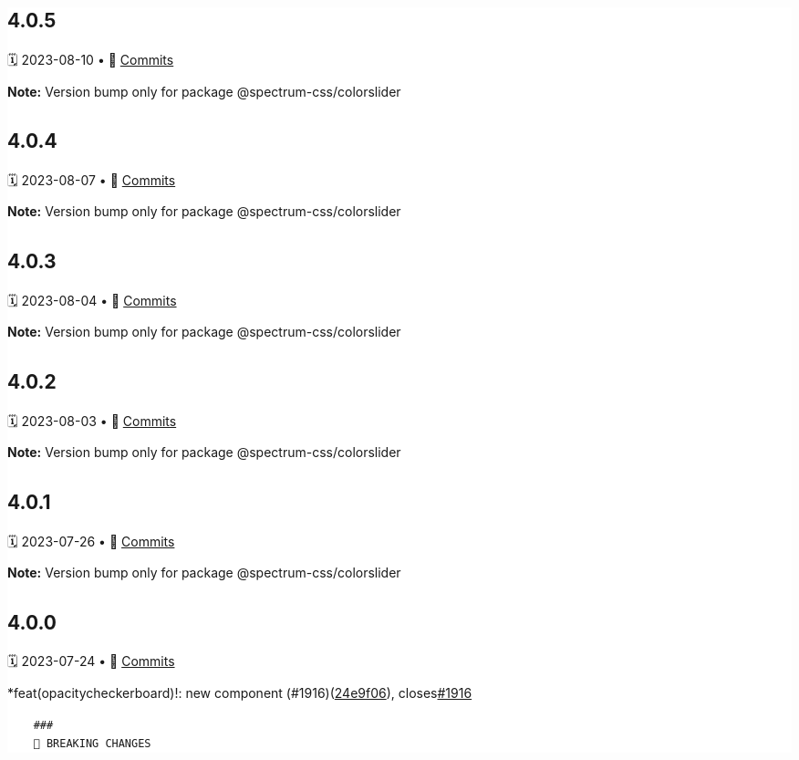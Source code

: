 ## 4.0.5

🗓 2023-08-10 • 📝 [Commits](https://github.com/adobe/spectrum-css/compare/@spectrum-css/colorslider@4.0.4...@spectrum-css/colorslider@4.0.5)

**Note:** Version bump only for package @spectrum-css/colorslider

<a name="4.0.4"></a>

## 4.0.4

🗓 2023-08-07 • 📝 [Commits](https://github.com/adobe/spectrum-css/compare/@spectrum-css/colorslider@4.0.3...@spectrum-css/colorslider@4.0.4)

**Note:** Version bump only for package @spectrum-css/colorslider

<a name="4.0.3"></a>

## 4.0.3

🗓 2023-08-04 • 📝 [Commits](https://github.com/adobe/spectrum-css/compare/@spectrum-css/colorslider@4.0.2...@spectrum-css/colorslider@4.0.3)

**Note:** Version bump only for package @spectrum-css/colorslider

<a name="4.0.2"></a>

## 4.0.2

🗓 2023-08-03 • 📝 [Commits](https://github.com/adobe/spectrum-css/compare/@spectrum-css/colorslider@4.0.1...@spectrum-css/colorslider@4.0.2)

**Note:** Version bump only for package @spectrum-css/colorslider

<a name="4.0.1"></a>

## 4.0.1

🗓 2023-07-26 • 📝 [Commits](https://github.com/adobe/spectrum-css/compare/@spectrum-css/colorslider@4.0.0...@spectrum-css/colorslider@4.0.1)

**Note:** Version bump only for package @spectrum-css/colorslider

<a name="4.0.0"></a>

## 4.0.0

🗓 2023-07-24 • 📝 [Commits](https://github.com/adobe/spectrum-css/compare/@spectrum-css/colorslider@3.0.23...@spectrum-css/colorslider@4.0.0)

\*feat(opacitycheckerboard)!: new component (#1916)([24e9f06](https://github.com/adobe/spectrum-css/commit/24e9f06)), closes[#1916](https://github.com/adobe/spectrum-css/issues/1916)

    	###
    	🛑 BREAKING CHANGES
